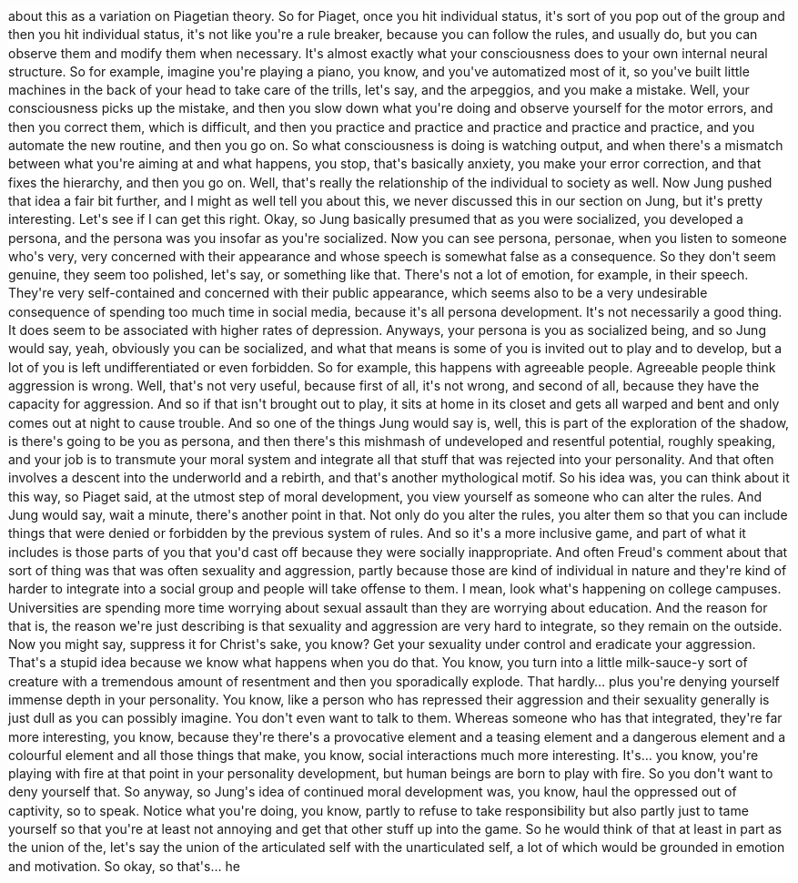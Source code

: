 about this as a variation on Piagetian theory. So for Piaget, once you hit individual status, it's sort of you pop out of the group and then you hit individual status, it's not like you're a rule breaker, because you can follow the rules, and usually do, but you can observe them and modify them when necessary. It's almost exactly what your consciousness does to your own internal neural structure. So for example, imagine you're playing a piano, you know, and you've automatized most of it, so you've built little machines in the back of your head to take care of the trills, let's say, and the arpeggios, and you make a mistake. Well, your consciousness picks up the mistake, and then you slow down what you're doing and observe yourself for the motor errors, and then you correct them, which is difficult, and then you practice and practice and practice and practice and practice, and you automate the new routine, and then you go on. So what consciousness is doing is watching output, and when there's a mismatch between what you're aiming at and what happens, you stop, that's basically anxiety, you make your error correction, and that fixes the hierarchy, and then you go on. Well, that's really the relationship of the individual to society as well. Now Jung pushed that idea a fair bit further, and I might as well tell you about this, we never discussed this in our section on Jung, but it's pretty interesting. Let's see if I can get this right. Okay, so Jung basically presumed that as you were socialized, you developed a persona, and the persona was you insofar as you're socialized. Now you can see persona, personae, when you listen to someone who's very, very concerned with their appearance and whose speech is somewhat false as a consequence. So they don't seem genuine, they seem too polished, let's say, or something like that. There's not a lot of emotion, for example, in their speech. They're very self-contained and concerned with their public appearance, which seems also to be a very undesirable consequence of spending too much time in social media, because it's all persona development. It's not necessarily a good thing. It does seem to be associated with higher rates of depression. Anyways, your persona is you as socialized being, and so Jung would say, yeah, obviously you can be socialized, and what that means is some of you is invited out to play and to develop, but a lot of you is left undifferentiated or even forbidden. So for example, this happens with agreeable people. Agreeable people think aggression is wrong. Well, that's not very useful, because first of all, it's not wrong, and second of all, because they have the capacity for aggression. And so if that isn't brought out to play, it sits at home in its closet and gets all warped and bent and only comes out at night to cause trouble. And so one of the things Jung would say is, well, this is part of the exploration of the shadow, is there's going to be you as persona, and then there's this mishmash of undeveloped and resentful potential, roughly speaking, and your job is to transmute your moral system and integrate all that stuff that was rejected into your personality. And that often involves a descent into the underworld and a rebirth, and that's another mythological motif. So his idea was, you can think about it this way, so Piaget said, at the utmost step of moral development, you view yourself as someone who can alter the rules. And Jung would say, wait a minute, there's another point in that. Not only do you alter the rules, you alter them so that you can include things that were denied or forbidden by the previous system of rules. And so it's a more inclusive game, and part of what it includes is those parts of you that you'd cast off because they were socially inappropriate. And often Freud's comment about that sort of thing was that was often sexuality and aggression, partly because those are kind of individual in nature and they're kind of harder to integrate into a social group and people will take offense to them. I mean, look what's happening on college campuses. Universities are spending more time worrying about sexual assault than they are worrying about education. And the reason for that is, the reason we're just describing is that sexuality and aggression are very hard to integrate, so they remain on the outside. Now you might say, suppress it for Christ's sake, you know? Get your sexuality under control and eradicate your aggression. That's a stupid idea because we know what happens when you do that. You know, you turn into a little milk-sauce-y sort of creature with a tremendous amount of resentment and then you sporadically explode. That hardly… plus you're denying yourself immense depth in your personality. You know, like a person who has repressed their aggression and their sexuality generally is just dull as you can possibly imagine. You don't even want to talk to them. Whereas someone who has that integrated, they're far more interesting, you know, because they're there's a provocative element and a teasing element and a dangerous element and a colourful element and all those things that make, you know, social interactions much more interesting. It's… you know, you're playing with fire at that point in your personality development, but human beings are born to play with fire. So you don't want to deny yourself that. So anyway, so Jung's idea of continued moral development was, you know, haul the oppressed out of captivity, so to speak. Notice what you're doing, you know, partly to refuse to take responsibility but also partly just to tame yourself so that you're at least not annoying and get that other stuff up into the game. So he would think of that at least in part as the union of the, let's say the union of the articulated self with the unarticulated self, a lot of which would be grounded in emotion and motivation. So okay, so that's… he
